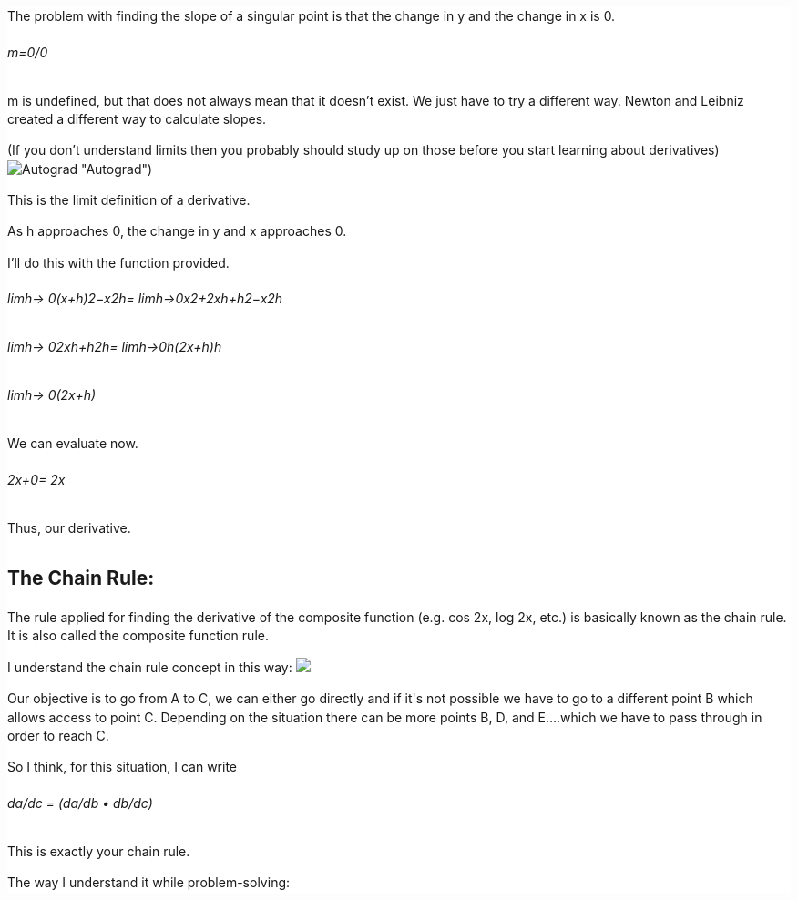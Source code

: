 The problem with finding the slope of a singular point is that the change in y and the change in x is 0.

###### m=0/0



m is undefined, but that does not always mean that it doesn’t exist. We just have to try a different way. Newton and Leibniz created a different way to calculate slopes.

(If you don’t understand limits then you probably should study up on those before you start learning about derivatives)
![Autograd](//qph.cf2.quoracdn.net/main-qimg-41de61230502525630a1ac2c11535f1c-lq) "Autograd")

This is the limit definition of a derivative.

As h approaches 0, the change in y and x approaches 0.

I’ll do this with the function provided.

###### limh→ 0(x+h)2−x2h= limh→0x2+2xh+h2−x2h


###### limh→ 02xh+h2h= limh→0h(2x+h)h


###### limh→ 0(2x+h)



We can evaluate now.

###### 2x+0= 2x



Thus, our derivative.

The Chain Rule:
---------------



The rule applied for finding the derivative of the composite function (e.g. cos 2x, log 2x, etc.) is basically known as the chain rule. It is also called the composite function rule.

I understand the chain rule concept in this way:
![](https://qph.cf2.quoracdn.net/main-qimg-12a3a28a9283c105d116dd22ca9e474e)

Our objective is to go from A to C, we can either go directly and if it's not possible we have to go to a different point B which allows access to point C. Depending on the situation there can be more points B, D, and E….which we have to pass through in order to reach C.

So I think, for this situation, I can write

###### da/dc = (da/db • db/dc)



This is exactly your chain rule.

The way I understand it while problem-solving:

